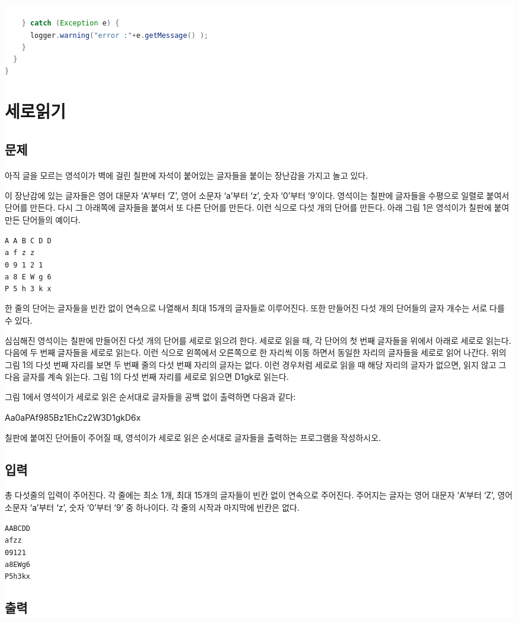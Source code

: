 ```java
  
    } catch (Exception e) {
      logger.warning("error :"+e.getMessage() );
    }
  }
}
```

# 세로읽기

## 문제

아직 글을 모르는 영석이가 벽에 걸린 칠판에 자석이 붙어있는 글자들을 붙이는 장난감을 가지고 놀고 있다.

이 장난감에 있는 글자들은 영어 대문자 ‘A’부터 ‘Z’, 영어 소문자 ‘a’부터 ‘z’, 숫자 ‘0’부터 ‘9’이다. 영석이는 칠판에 글자들을 수평으로 일렬로 붙여서 단어를 만든다. 다시 그 아래쪽에 글자들을 붙여서 또 다른 단어를 만든다. 이런 식으로 다섯 개의 단어를 만든다. 아래 그림 1은 영석이가 칠판에 붙여 만든 단어들의 예이다.

```
A A B C D D
a f z z 
0 9 1 2 1
a 8 E W g 6
P 5 h 3 k x
```

한 줄의 단어는 글자들을 빈칸 없이 연속으로 나열해서 최대 15개의 글자들로 이루어진다. 또한 만들어진 다섯 개의 단어들의 글자 개수는 서로 다를 수 있다.

심심해진 영석이는 칠판에 만들어진 다섯 개의 단어를 세로로 읽으려 한다. 세로로 읽을 때, 각 단어의 첫 번째 글자들을 위에서 아래로 세로로 읽는다. 다음에 두 번째 글자들을 세로로 읽는다. 이런 식으로 왼쪽에서 오른쪽으로 한 자리씩 이동 하면서 동일한 자리의 글자들을 세로로 읽어 나간다. 위의 그림 1의 다섯 번째 자리를 보면 두 번째 줄의 다섯 번째 자리의 글자는 없다. 이런 경우처럼 세로로 읽을 때 해당 자리의 글자가 없으면, 읽지 않고 그 다음 글자를 계속 읽는다. 그림 1의 다섯 번째 자리를 세로로 읽으면 D1gk로 읽는다.

그림 1에서 영석이가 세로로 읽은 순서대로 글자들을 공백 없이 출력하면 다음과 같다:

Aa0aPAf985Bz1EhCz2W3D1gkD6x

칠판에 붙여진 단어들이 주어질 때, 영석이가 세로로 읽은 순서대로 글자들을 출력하는 프로그램을 작성하시오.

## 입력

총 다섯줄의 입력이 주어진다. 각 줄에는 최소 1개, 최대 15개의 글자들이 빈칸 없이 연속으로 주어진다. 주어지는 글자는 영어 대문자 ‘A’부터 ‘Z’, 영어 소문자 ‘a’부터 ‘z’, 숫자 ‘0’부터 ‘9’ 중 하나이다. 각 줄의 시작과 마지막에 빈칸은 없다.

```text
AABCDD
afzz
09121
a8EWg6
P5h3kx
```

## 출력
